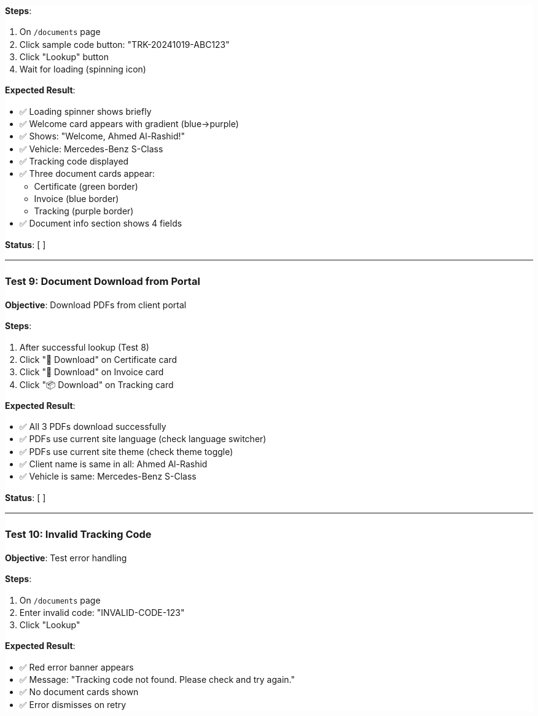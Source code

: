 **Steps**:
1. On `/documents` page
2. Click sample code button: "TRK-20241019-ABC123"
3. Click "Lookup" button
4. Wait for loading (spinning icon)

**Expected Result**:
- ✅ Loading spinner shows briefly
- ✅ Welcome card appears with gradient (blue→purple)
- ✅ Shows: "Welcome, Ahmed Al-Rashid!"
- ✅ Vehicle: Mercedes-Benz S-Class
- ✅ Tracking code displayed
- ✅ Three document cards appear:
  - Certificate (green border)
  - Invoice (blue border)
  - Tracking (purple border)
- ✅ Document info section shows 4 fields

**Status**: [ ]

---

### Test 9: Document Download from Portal
**Objective**: Download PDFs from client portal

**Steps**:
1. After successful lookup (Test 8)
2. Click "📄 Download" on Certificate card
3. Click "🧾 Download" on Invoice card
4. Click "📦 Download" on Tracking card

**Expected Result**:
- ✅ All 3 PDFs download successfully
- ✅ PDFs use current site language (check language switcher)
- ✅ PDFs use current site theme (check theme toggle)
- ✅ Client name is same in all: Ahmed Al-Rashid
- ✅ Vehicle is same: Mercedes-Benz S-Class

**Status**: [ ]

---

### Test 10: Invalid Tracking Code
**Objective**: Test error handling

**Steps**:
1. On `/documents` page
2. Enter invalid code: "INVALID-CODE-123"
3. Click "Lookup"

**Expected Result**:
- ✅ Red error banner appears
- ✅ Message: "Tracking code not found. Please check and try again."
- ✅ No document cards shown
- ✅ Error dismisses on retry
